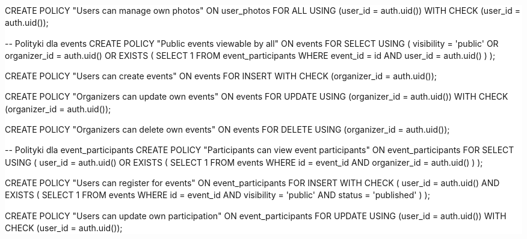CREATE POLICY "Users can manage own photos" ON user_photos
    FOR ALL
    USING (user_id = auth.uid())
    WITH CHECK (user_id = auth.uid());

-- Polityki dla events
CREATE POLICY "Public events viewable by all" ON events
    FOR SELECT
    USING (
        visibility = 'public' 
        OR organizer_id = auth.uid()
        OR EXISTS (
            SELECT 1 FROM event_participants 
            WHERE event_id = id AND user_id = auth.uid()
        )
    );

CREATE POLICY "Users can create events" ON events
    FOR INSERT
    WITH CHECK (organizer_id = auth.uid());

CREATE POLICY "Organizers can update own events" ON events
    FOR UPDATE
    USING (organizer_id = auth.uid())
    WITH CHECK (organizer_id = auth.uid());

CREATE POLICY "Organizers can delete own events" ON events
    FOR DELETE
    USING (organizer_id = auth.uid());

-- Polityki dla event_participants
CREATE POLICY "Participants can view event participants" ON event_participants
    FOR SELECT
    USING (
        user_id = auth.uid()
        OR EXISTS (
            SELECT 1 FROM events 
            WHERE id = event_id AND organizer_id = auth.uid()
        )
    );

CREATE POLICY "Users can register for events" ON event_participants
    FOR INSERT
    WITH CHECK (
        user_id = auth.uid()
        AND EXISTS (
            SELECT 1 FROM events 
            WHERE id = event_id 
            AND visibility = 'public'
            AND status = 'published'
        )
    );

CREATE POLICY "Users can update own participation" ON event_participants
    FOR UPDATE
    USING (user_id = auth.uid())
    WITH CHECK (user_id = auth.uid());
